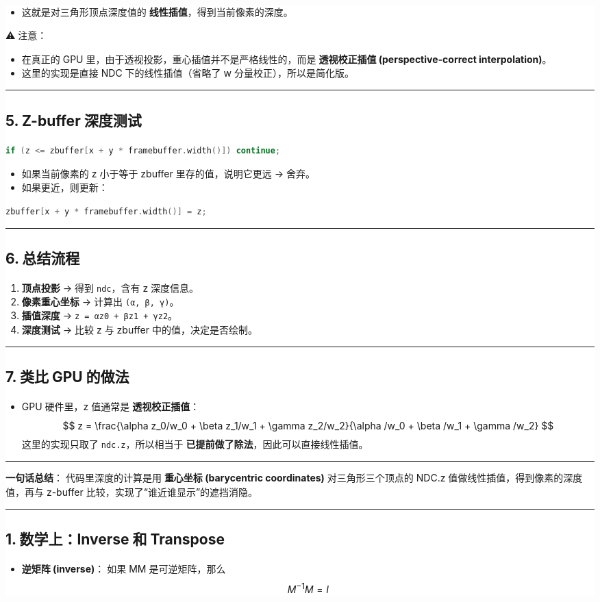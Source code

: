 - 这就是对三角形顶点深度值的 **线性插值**，得到当前像素的深度。

⚠️ 注意：

- 在真正的 GPU 里，由于透视投影，重心插值并不是严格线性的，而是 **透视校正插值 (perspective-correct interpolation)**。
- 这里的实现是直接 NDC 下的线性插值（省略了 w 分量校正），所以是简化版。

------

## 5. Z-buffer 深度测试

```cpp
if (z <= zbuffer[x + y * framebuffer.width()]) continue;
```

- 如果当前像素的 z 小于等于 zbuffer 里存的值，说明它更远 → 舍弃。
- 如果更近，则更新：

```cpp
zbuffer[x + y * framebuffer.width()] = z;
```

------

## 6. 总结流程

1. **顶点投影** → 得到 `ndc`，含有 z 深度信息。
2. **像素重心坐标** → 计算出 `(α, β, γ)`。
3. **插值深度** → `z = αz0 + βz1 + γz2`。
4. **深度测试** → 比较 z 与 zbuffer 中的值，决定是否绘制。

------

## 7. 类比 GPU 的做法

- GPU 硬件里，z 值通常是 **透视校正插值**：
  $$
  z = \frac{\alpha z_0/w_0 + \beta z_1/w_1 + \gamma z_2/w_2}{\alpha /w_0 + \beta /w_1 + \gamma /w_2}
  $$
  这里的实现只取了 `ndc.z`，所以相当于 **已提前做了除法**，因此可以直接线性插值。

------

**一句话总结**：
 代码里深度的计算是用 **重心坐标 (barycentric coordinates)** 对三角形三个顶点的 NDC.z 值做线性插值，得到像素的深度值，再与 z-buffer 比较，实现了“谁近谁显示”的遮挡消隐。

---

## 1. 数学上：Inverse 和 Transpose

- **逆矩阵 (inverse)**：
   如果 MM 是可逆矩阵，那么
  $$
  M^{-1} M = I
  $$
